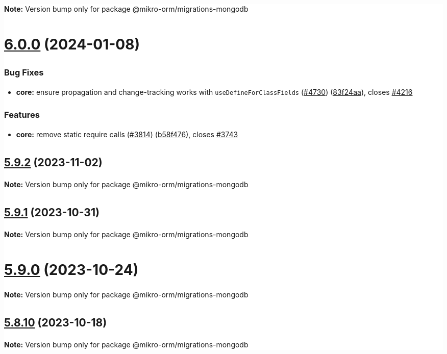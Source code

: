 **Note:** Version bump only for package @mikro-orm/migrations-mongodb





# [6.0.0](https://github.com/mikro-orm/mikro-orm/compare/v5.9.7...v6.0.0) (2024-01-08)


### Bug Fixes

* **core:** ensure propagation and change-tracking works with `useDefineForClassFields` ([#4730](https://github.com/mikro-orm/mikro-orm/issues/4730)) ([83f24aa](https://github.com/mikro-orm/mikro-orm/commit/83f24aa3fc065fdfa50ae3df6af5ea14516018e1)), closes [#4216](https://github.com/mikro-orm/mikro-orm/issues/4216)


### Features

* **core:** remove static require calls ([#3814](https://github.com/mikro-orm/mikro-orm/issues/3814)) ([b58f476](https://github.com/mikro-orm/mikro-orm/commit/b58f4763995738cad11d08665b239443f9fb4499)), closes [#3743](https://github.com/mikro-orm/mikro-orm/issues/3743)





## [5.9.2](https://github.com/mikro-orm/mikro-orm/compare/v5.9.1...v5.9.2) (2023-11-02)

**Note:** Version bump only for package @mikro-orm/migrations-mongodb





## [5.9.1](https://github.com/mikro-orm/mikro-orm/compare/v5.9.0...v5.9.1) (2023-10-31)

**Note:** Version bump only for package @mikro-orm/migrations-mongodb





# [5.9.0](https://github.com/mikro-orm/mikro-orm/compare/v5.8.10...v5.9.0) (2023-10-24)

**Note:** Version bump only for package @mikro-orm/migrations-mongodb





## [5.8.10](https://github.com/mikro-orm/mikro-orm/compare/v5.8.9...v5.8.10) (2023-10-18)

**Note:** Version bump only for package @mikro-orm/migrations-mongodb
